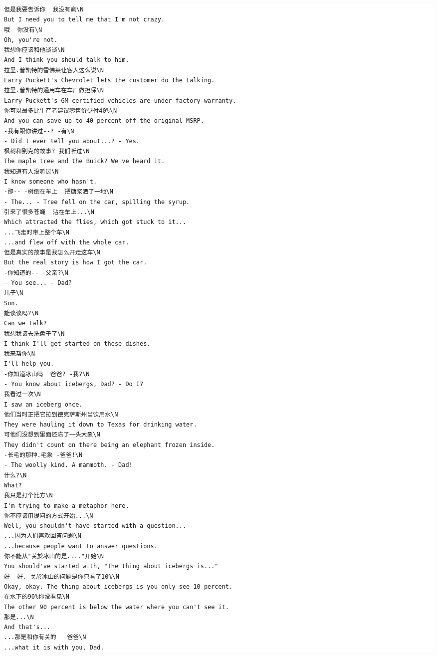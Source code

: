	但是我要告诉你  我没有疯\N
	But I need you to tell me that I'm not crazy.
	哦  你没有\N
	Oh, you're not.
	我想你应该和他谈谈\N
	And I think you should talk to him.
	拉里.普凯特的雪佛莱让客人这么说\N
	Larry Puckett's Chevrolet lets the customer do the talking.
	拉里.普凯特的通用车在车厂做担保\N
	Larry Puckett's GM-certified vehicles are under factory warranty.
	你可以最多比生产者建议零售价少付40%\N
	And you can save up to 40 percent off the original MSRP.
	-我有跟你讲过--? -有\N
	- Did I ever tell you about...? - Yes.
	枫树和别克的故事? 我们听过\N
	The maple tree and the Buick? We've heard it.
	我知道有人没听过\N
	I know someone who hasn't.
	-那-- -树倒在车上  把糖浆洒了一地\N
	- The... - Tree fell on the car, spilling the syrup.
	引来了很多苍蝇  沾在车上...\N
	Which attracted the flies, which got stuck to it...
	...飞走时带上整个车\N
	...and flew off with the whole car.
	但是真实的故事是我怎么开走这车\N
	But the real story is how I got the car.
	-你知道的-- -父亲?\N
	- You see... - Dad?
	儿子\N
	Son.
	能谈谈吗?\N
	Can we talk?
	我想我该去洗盘子了\N
	I think I'll get started on these dishes.
	我来帮你\N
	I'll help you.
	-你知道冰山吗  爸爸? -我?\N
	- You know about icebergs, Dad? - Do I?
	我看过一次\N
	I saw an iceberg once.
	他们当时正把它拉到德克萨斯州当饮用水\N
	They were hauling it down to Texas for drinking water.
	可他们没想到里面还冻了一头大象\N
	They didn't count on there being an elephant frozen inside.
	-长毛的那种.毛象 -爸爸!\N
	- The woolly kind. A mammoth. - Dad!
	什么?\N
	What?
	我只是打个比方\N
	I'm trying to make a metaphor here.
	你不应该用提问的方式开始...\N
	Well, you shouldn't have started with a question...
	...因为人们喜欢回答问题\N
	...because people want to answer questions.
	你不能从"关於冰山的是...."开始\N
	You should've started with, "The thing about icebergs is..."
	好  好. 关於冰山的问题是你只看了10%\N
	Okay, okay. The thing about icebergs is you only see 10 percent.
	在水下的90%你没看见\N
	The other 90 percent is below the water where you can't see it.
	那是...\N
	And that's...
	...那是和你有关的   爸爸\N
	...what it is with you, Dad.